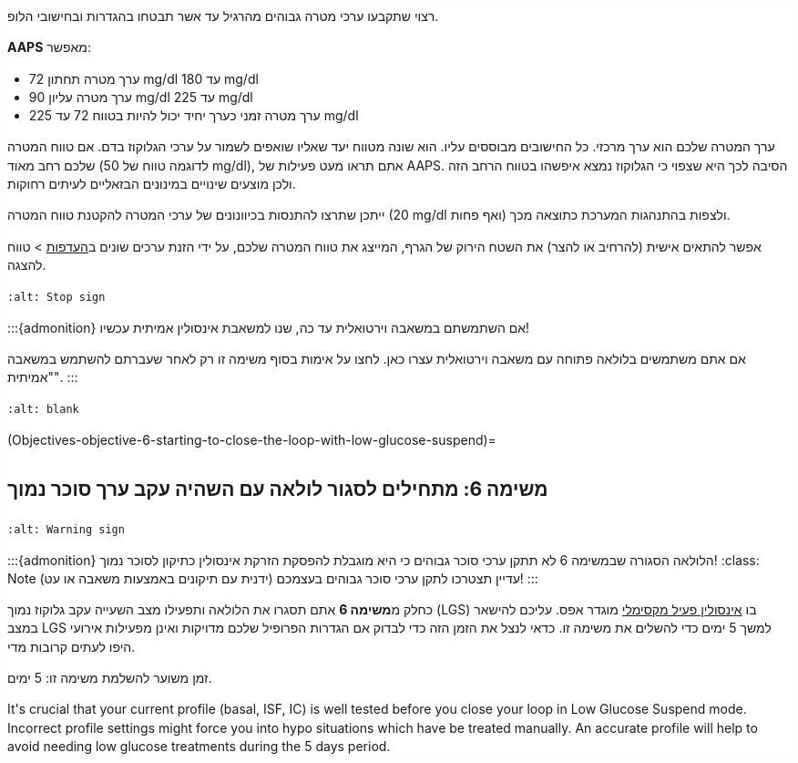 רצוי שתקבעו ערכי מטרה גבוהים מהרגיל עד אשר תבטחו בהגדרות ובחישובי הלופ.

**AAPS** מאפשר:

- ערך מטרה תחתון 72 mg/dl עד 180 mg/dl
- ערך מטרה עליון 90 mg/dl עד 225 mg/dl
- ערך מטרה זמני כערך יחיד יכול להיות בטווח 72 עד 225 mg/dl

ערך המטרה שלכם הוא ערך מרכזי. כל החישובים מבוססים עליו. הוא שונה מטווח יעד שאליו שואפים לשמור על ערכי הגלוקוז בדם. אם טווח המטרה שלכם רחב מאוד (לדוגמה טווח של 50 mg/dl), אתם תראו מעט פעילות של AAPS. הסיבה לכך היא שצפוי כי הגלוקוז נמצא איפשהו בטווח הרחב הזה ולכן מוצעים שינויים במינונים הבזאליים לעיתים רחוקות.

ייתכן שתרצו להתנסות בכיוונונים של ערכי המטרה להקטנת טווח המטרה (20 mg/dl ואף פחות) ולצפות בהתנהגות המערכת כתוצאה מכך.

אפשר להתאים אישית (להרחיב או להצר) את השטח הירוק של הגרף, המייצג את טווח המטרה שלכם, על ידי הזנת ערכים שונים ב[העדפות](../Configuration/Preferences.md) > טווח להצגה.

```{image} ../images/sign_stop.png
:alt: Stop sign
```

:::{admonition} אם השתמשתם במשאבה וירטואלית עד כה, שנו למשאבת אינסולין אמיתית עכשיו!

אם אתם משתמשים בלולאה פתוחה עם משאבה וירטואלית עצרו כאן. לחצו על אימות בסוף משימה זו רק לאחר שעברתם להשתמש במשאבה "אמיתית".
:::

```{image} ../images/blank.png
:alt: blank
```

(Objectives-objective-6-starting-to-close-the-loop-with-low-glucose-suspend)=

## משימה 6: מתחילים לסגור לולאה עם השהיה עקב ערך סוכר נמוך

```{image} ../images/sign_warning.png
:alt: Warning sign
```

:::{admonition}  הלולאה הסגורה שבמשימה 6 לא תתקן ערכי סוכר גבוהים כי היא מוגבלת להפסקת הזרקת אינסולין כתיקון לסוכר נמוך!
:class: Note
עדיין תצטרכו לתקן ערכי סוכר גבוהים בעצמכם (ידנית עם תיקונים באמצעות משאבה או עט)!
:::

כחלק מ**משימה 6** אתם תסגרו את הלולאה ותפעילו מצב השעייה עקב גלוקוז נמוך (LGS) בו [אינסולין פעיל מקסימלי](Open-APS-features-maximum-total-iob-openaps-cant-go-over-openaps-max-iob) מוגדר אפס. עליכם להישאר במצב LGS למשך 5 ימים כדי להשלים את משימה זו. כדאי לנצל את הזמן הזה כדי לבדוק אם הגדרות הפרופיל שלכם מדויקות ואינן מפעילות אירועי היפו לעתים קרובות מדי.

זמן משוער להשלמת משימה זו: 5 ימים.

It's crucial that your current profile (basal, ISF, IC) is well tested before you close your loop in Low Glucose Suspend mode. Incorrect profile settings might force you into hypo situations which have be  treated manually. An accurate profile will help to avoid needing low glucose treatments during the 5 days period.
